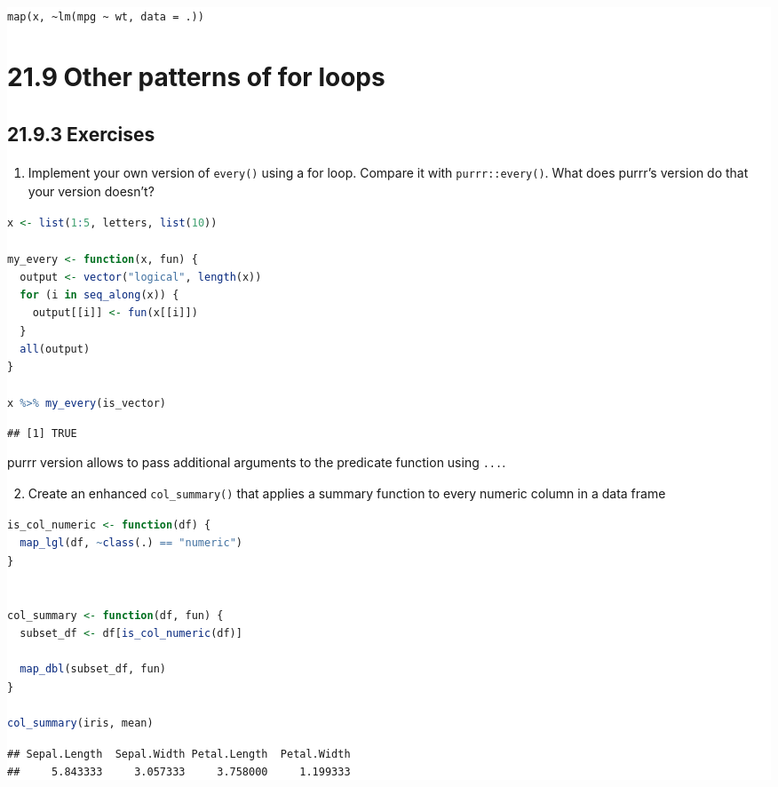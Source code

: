 
    map(x, ~lm(mpg ~ wt, data = .))

# 21.9 Other patterns of for loops

## 21.9.3 Exercises

1.  Implement your own version of `every()` using a for loop. Compare it
    with `purrr::every()`. What does purrr’s version do that your
    version doesn’t?

``` r
x <- list(1:5, letters, list(10))

my_every <- function(x, fun) {
  output <- vector("logical", length(x))
  for (i in seq_along(x)) {
    output[[i]] <- fun(x[[i]])
  }
  all(output)
}

x %>% my_every(is_vector)
```

    ## [1] TRUE

purrr version allows to pass additional arguments to the predicate
function using `...`.

2.  Create an enhanced `col_summary()` that applies a summary function
    to every numeric column in a data frame

``` r
is_col_numeric <- function(df) {
  map_lgl(df, ~class(.) == "numeric")
}


col_summary <- function(df, fun) {
  subset_df <- df[is_col_numeric(df)]
  
  map_dbl(subset_df, fun)
}

col_summary(iris, mean)
```

    ## Sepal.Length  Sepal.Width Petal.Length  Petal.Width 
    ##     5.843333     3.057333     3.758000     1.199333
